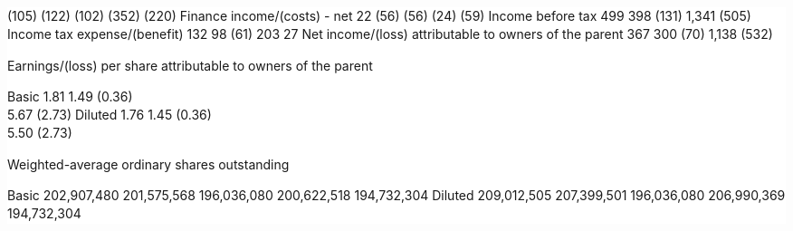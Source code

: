 (105) 
(122) 
(102) 
(352) 
(220) 
Finance income/(costs) - net
22 
(56) 
(56) 
(24) 
(59) 
Income before tax
499 
398 
(131) 
1,341 
(505) 
Income tax expense/(benefit)
132 
98 
(61) 
203 
27 
Net income/(loss) attributable to owners of the parent
367 
300 
(70) 
1,138 
(532)

Earnings/(loss) per share attributable to owners of the parent

Basic
1.81 
1.49 
(0.36)  
5.67 
(2.73) 
   Diluted
1.76 
1.45 
(0.36)  
5.50 
(2.73)

Weighted-average ordinary shares outstanding

Basic
202,907,480 
201,575,568 
196,036,080 
200,622,518 
194,732,304 
   Diluted
209,012,505 
207,399,501 
196,036,080 
206,990,369 
194,732,304
